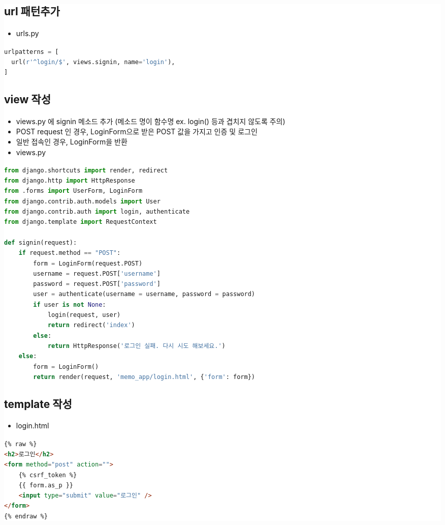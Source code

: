 ## url 패턴추가
- urls.py

```python
urlpatterns = [
  url(r'^login/$', views.signin, name='login'),
]
```

## view 작성
- views.py 에 signin 메소드 추가 (메소드 명이 함수명 ex. login() 등과 겹치지 않도록 주의)
- POST request 인 경우, LoginForm으로 받은 POST 값을 가지고 인증 및 로그인
- 일반 접속인 경우, LoginForm을 반환
- views.py

```python
from django.shortcuts import render, redirect
from django.http import HttpResponse
from .forms import UserForm, LoginForm
from django.contrib.auth.models import User
from django.contrib.auth import login, authenticate
from django.template import RequestContext

def signin(request):
    if request.method == "POST":
        form = LoginForm(request.POST)
        username = request.POST['username']
        password = request.POST['password']
        user = authenticate(username = username, password = password)
        if user is not None:
            login(request, user)
            return redirect('index')
        else:
            return HttpResponse('로그인 실패. 다시 시도 해보세요.')
    else:
        form = LoginForm()
        return render(request, 'memo_app/login.html', {'form': form})
```

## template 작성
- login.html

```html
{% raw %}
<h2>로그인</h2>
<form method="post" action="">
    {% csrf_token %}
    {{ form.as_p }}
    <input type="submit" value="로그인" />
</form>
{% endraw %}
```
